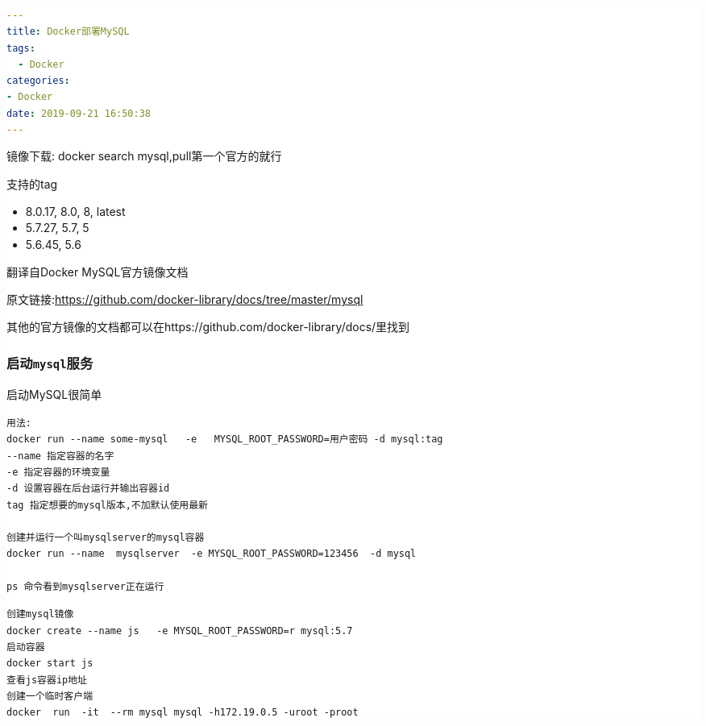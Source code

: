 ```yaml
---
title: Docker部署MySQL
tags:
  - Docker
categories:
- Docker
date: 2019-09-21 16:50:38
---
```


镜像下载:
docker search mysql,pull第一个官方的就行

支持的tag

- 8.0.17, 8.0, 8, latest
- 5.7.27, 5.7, 5
- 5.6.45, 5.6

翻译自Docker MySQL官方镜像文档

原文链接:https://github.com/docker-library/docs/tree/master/mysql

其他的官方镜像的文档都可以在https://github.com/docker-library/docs/里找到

### 启动`mysql`服务

启动MySQL很简单

```shell
用法:
docker run --name some-mysql   -e 	MYSQL_ROOT_PASSWORD=用户密码 -d mysql:tag 
--name 指定容器的名字
-e 指定容器的环境变量
-d 设置容器在后台运行并输出容器id
tag 指定想要的mysql版本,不加默认使用最新

创建并运行一个叫mysqlserver的mysql容器
docker run --name  mysqlserver  -e MYSQL_ROOT_PASSWORD=123456  -d mysql

ps 命令看到mysqlserver正在运行

```

```shell
创建mysql镜像
docker create --name js   -e MYSQL_ROOT_PASSWORD=r mysql:5.7
启动容器
docker start js
查看js容器ip地址
创建一个临时客户端
docker  run  -it  --rm mysql mysql -h172.19.0.5 -uroot -proot
```


